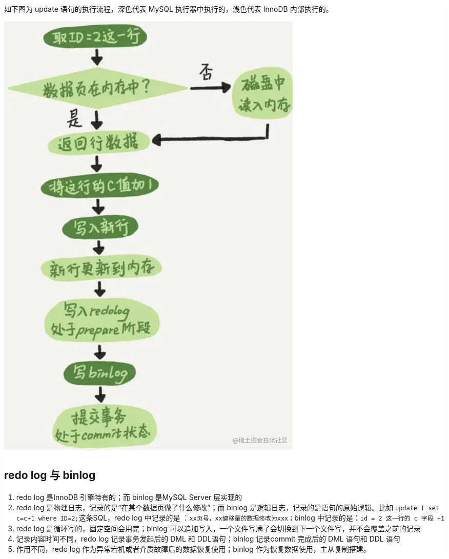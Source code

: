 如下图为 update 语句的执行流程，深色代表 MySQL 执行器中执行的，浅色代表 InnoDB 内部执行的。

![image-20230517110945883](MySQL.assets/image-20230517110945883.png)



## redo log 与 binlog

1. redo log 是InnoDB 引擎特有的；而 binlog 是MySQL Server 层实现的
2. redo log 是物理日志，记录的是“在某个数据页做了什么修改”；而 binlog 是逻辑日志，记录的是语句的原始逻辑。比如 `update T set c=c+1 where ID=2;`这条SQL，redo log 中记录的是 ：`xx页号，xx偏移量的数据修改为xxx；`binlog 中记录的是：`id = 2 这一行的 c 字段 +1`
3. redo log 是循环写的，固定空间会用完；binlog 可以追加写入，一个文件写满了会切换到下一个文件写，并不会覆盖之前的记录
4. 记录内容时间不同，redo log 记录事务发起后的 DML 和 DDL语句；binlog 记录commit 完成后的 DML 语句和 DDL 语句
5. 作用不同，redo log 作为异常宕机或者介质故障后的数据恢复使用；binlog 作为恢复数据使用，主从复制搭建。
